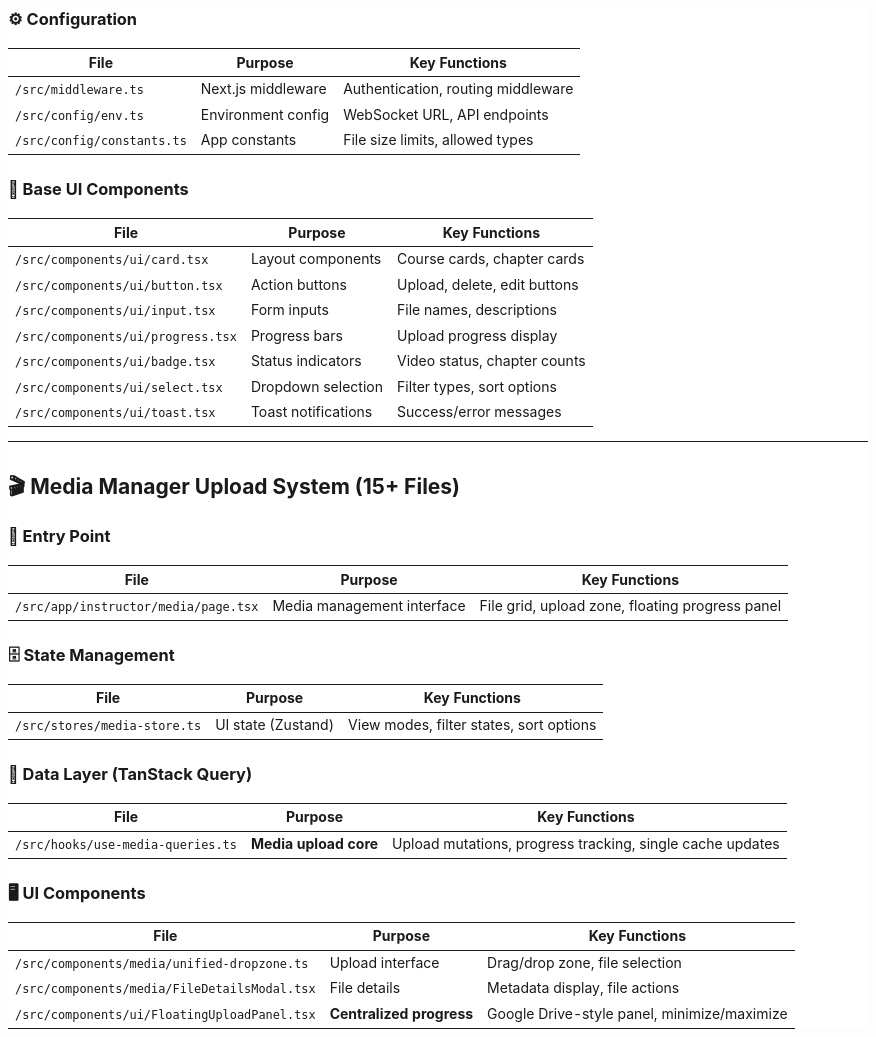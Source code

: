 ### **⚙️ Configuration**
| File | Purpose | Key Functions |
|------|---------|---------------|
| `/src/middleware.ts` | Next.js middleware | Authentication, routing middleware |
| `/src/config/env.ts` | Environment config | WebSocket URL, API endpoints |
| `/src/config/constants.ts` | App constants | File size limits, allowed types |

### **🔧 Base UI Components**
| File | Purpose | Key Functions |
|------|---------|---------------|
| `/src/components/ui/card.tsx` | Layout components | Course cards, chapter cards |
| `/src/components/ui/button.tsx` | Action buttons | Upload, delete, edit buttons |
| `/src/components/ui/input.tsx` | Form inputs | File names, descriptions |
| `/src/components/ui/progress.tsx` | Progress bars | Upload progress display |
| `/src/components/ui/badge.tsx` | Status indicators | Video status, chapter counts |
| `/src/components/ui/select.tsx` | Dropdown selection | Filter types, sort options |
| `/src/components/ui/toast.tsx` | Toast notifications | Success/error messages |

---

## 🎬 Media Manager Upload System (15+ Files)

### **🚪 Entry Point**
| File | Purpose | Key Functions |
|------|---------|---------------|
| `/src/app/instructor/media/page.tsx` | Media management interface | File grid, upload zone, floating progress panel |

### **🗄️ State Management**
| File | Purpose | Key Functions |
|------|---------|---------------|
| `/src/stores/media-store.ts` | UI state (Zustand) | View modes, filter states, sort options |

### **🔄 Data Layer (TanStack Query)**
| File | Purpose | Key Functions |
|------|---------|---------------|
| `/src/hooks/use-media-queries.ts` | **Media upload core** | Upload mutations, progress tracking, single cache updates |

### **🖥️ UI Components**
| File | Purpose | Key Functions |
|------|---------|---------------|
| `/src/components/media/unified-dropzone.ts` | Upload interface | Drag/drop zone, file selection |
| `/src/components/media/FileDetailsModal.tsx` | File details | Metadata display, file actions |
| `/src/components/ui/FloatingUploadPanel.tsx` | **Centralized progress** | Google Drive-style panel, minimize/maximize |
